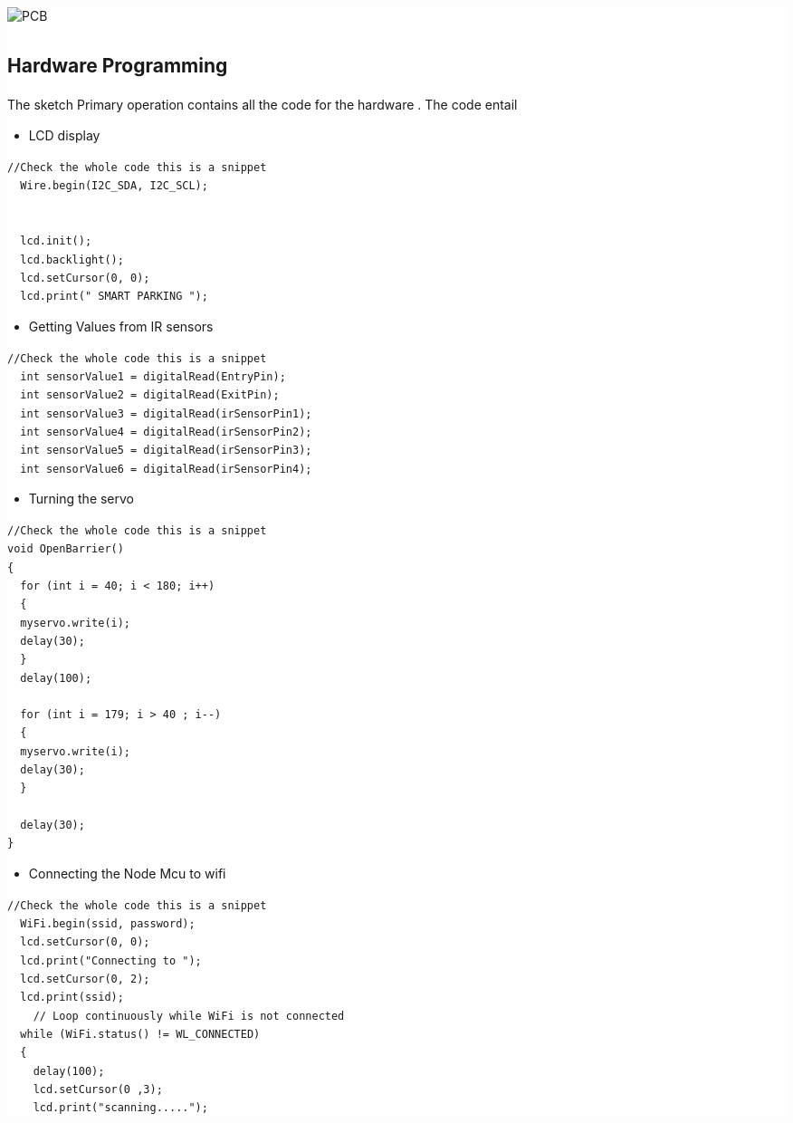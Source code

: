 ![PCB](https://github.com/SAMUELMUCHIRI/SMART-PARKING-WITH-MPESA/blob/main/images/pcb.png)


## **Hardware Programming**
The sketch Primary operation contains all the code for the hardware .
The code entail 
- LCD display

```arduino
//Check the whole code this is a snippet
  Wire.begin(I2C_SDA, I2C_SCL);
  
  
  lcd.init();  
  lcd.backlight();
  lcd.setCursor(0, 0);
  lcd.print(" SMART PARKING ");

```
- Getting Values from IR sensors
```arduino
//Check the whole code this is a snippet
  int sensorValue1 = digitalRead(EntryPin);
  int sensorValue2 = digitalRead(ExitPin);
  int sensorValue3 = digitalRead(irSensorPin1);
  int sensorValue4 = digitalRead(irSensorPin2);
  int sensorValue5 = digitalRead(irSensorPin3);
  int sensorValue6 = digitalRead(irSensorPin4);

```
- Turning the servo
```arduino
//Check the whole code this is a snippet
void OpenBarrier()
{
  for (int i = 40; i < 180; i++) 
  {
  myservo.write(i); 
  delay(30);                 
  }
  delay(100);
  
  for (int i = 179; i > 40 ; i--) 
  {
  myservo.write(i); 
  delay(30);                 
  }

  delay(30);
}
```
- Connecting the Node Mcu to wifi
```arduino
//Check the whole code this is a snippet
  WiFi.begin(ssid, password);
  lcd.setCursor(0, 0);
  lcd.print("Connecting to ");
  lcd.setCursor(0, 2);
  lcd.print(ssid);
    // Loop continuously while WiFi is not connected
  while (WiFi.status() != WL_CONNECTED)
  {
    delay(100);
    lcd.setCursor(0 ,3);
    lcd.print("scanning.....");
```